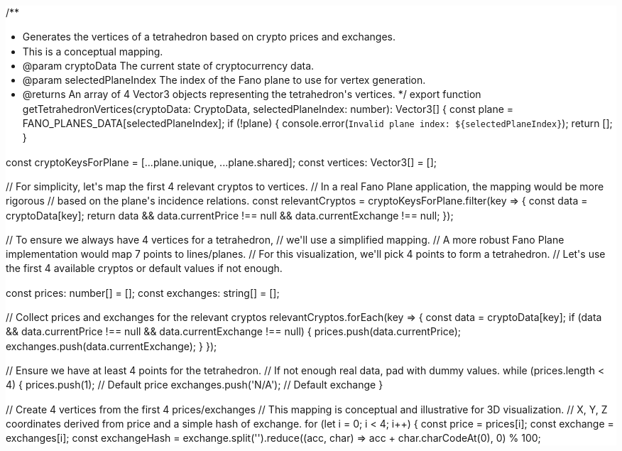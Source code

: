 /**
 * Generates the vertices of a tetrahedron based on crypto prices and exchanges.
 * This is a conceptual mapping.
 * @param cryptoData The current state of cryptocurrency data.
 * @param selectedPlaneIndex The index of the Fano plane to use for vertex generation.
 * @returns An array of 4 Vector3 objects representing the tetrahedron's vertices.
 */
export function getTetrahedronVertices(cryptoData: CryptoData, selectedPlaneIndex: number): Vector3[] {
  const plane = FANO_PLANES_DATA[selectedPlaneIndex];
  if (!plane) {
    console.error(`Invalid plane index: ${selectedPlaneIndex}`);
    return [];
  }

  const cryptoKeysForPlane = [...plane.unique, ...plane.shared];
  const vertices: Vector3[] = [];

  // For simplicity, let's map the first 4 relevant cryptos to vertices.
  // In a real Fano Plane application, the mapping would be more rigorous
  // based on the plane's incidence relations.
  const relevantCryptos = cryptoKeysForPlane.filter(key => {
    const data = cryptoData[key];
    return data && data.currentPrice !== null && data.currentExchange !== null;
  });

  // To ensure we always have 4 vertices for a tetrahedron,
  // we'll use a simplified mapping.
  // A more robust Fano Plane implementation would map 7 points to lines/planes.
  // For this visualization, we'll pick 4 points to form a tetrahedron.
  // Let's use the first 4 available cryptos or default values if not enough.

  const prices: number[] = [];
  const exchanges: string[] = [];

  // Collect prices and exchanges for the relevant cryptos
  relevantCryptos.forEach(key => {
    const data = cryptoData[key];
    if (data && data.currentPrice !== null && data.currentExchange !== null) {
      prices.push(data.currentPrice);
      exchanges.push(data.currentExchange);
    }
  });

  // Ensure we have at least 4 points for the tetrahedron.
  // If not enough real data, pad with dummy values.
  while (prices.length < 4) {
    prices.push(1); // Default price
    exchanges.push('N/A'); // Default exchange
  }

  // Create 4 vertices from the first 4 prices/exchanges
  // This mapping is conceptual and illustrative for 3D visualization.
  // X, Y, Z coordinates derived from price and a simple hash of exchange.
  for (let i = 0; i < 4; i++) {
    const price = prices[i];
    const exchange = exchanges[i];
    const exchangeHash = exchange.split('').reduce((acc, char) => acc + char.charCodeAt(0), 0) % 100;


[cryptoKey]: {
[field]: value
  [key: string]: CryptoInfo;
  [key: string]: CryptoInfo;
  [key: string]: CryptoInfo;
